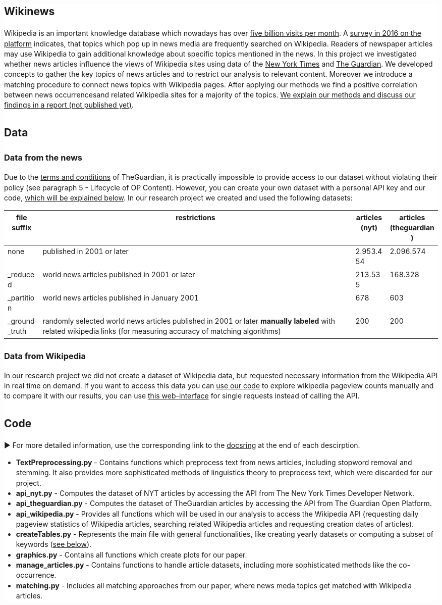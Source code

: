## Wikinews
Wikipedia is an important knowledge database which nowadays has over [five billion visits per month](https://de.statista.com/statistik/daten/studie/1021463/umfrage/anzahl-der-visits-pro-monat-von-wikipediaorg/). A [survey in 2016 on the platform](https://arxiv.org/abs/1702.05379) indicates, that topics which pop up in news media are frequently searched on Wikipedia. Readers of newspaper articles may use Wikipedia to gain additional knowledge about specific topics mentioned in the news. In this project we investigated whether news articles influence the views of Wikipedia sites using data of the [New York Times](https://developer.nytimes.com/) and [The Guardian](https://open-platform.theguardian.com/). We developed concepts to gather the key topics of news articles and to restrict our analysis to relevant content. Moreover we introduce a matching procedure to connect news topics with Wikipedia pages. After applying our methods we find a positive correlation between news occurrencesand related Wikipedia sites for a majority of the topics. [We explain our methods and discuss our findings in a report (not published yet)](https://github.com/lukasmoldon/wikinews/blob/master/paper.pdf).

## Data
### Data from the news
Due to the [terms and conditions](https://www.theguardian.com/open-platform/terms-and-conditions) of TheGuardian, it is practically impossible to provide access to our dataset without violating their policy (see paragraph 5 - Lifecycle of OP Content). However, you can create your own dataset with a personal API key and our code, [which will be explained below](https://github.com/lukasmoldon/wikinews#How-to-use). In our research project we created and used the following datasets:

|file suffix|restrictions|articles (nyt)|articles (theguardian)|
|----------------|-------------------------------|-----------------------------|-----------------------------|
|none|published in 2001 or later |2.953.454|2.096.574|
|_reduced|world news articles published in 2001 or later|213.535|168.328|
|_partition|world news articles published in January 2001|678|603|
|_ground_truth|randomly selected world news articles published in 2001 or later **manually labeled** with related wikipedia links (for measuring accuracy of matching algorithms)|200|200|
### Data from Wikipedia
In our research project we did not create a dataset of Wikipedia data, but requested necessary information from the Wikipedia API in real time on demand. If you want to access this data you can [use our code](https://github.com/lukasmoldon/wikinews/blob/master/api_wikipedia.py) to explore wikipedia pageview counts manually and to compare it with our results, you can use [this web-interface](https://pageviews.toolforge.org/?project=en.wikipedia.org&platform=all-access&agent=user&redirects=0&start=2019-01-01&end=2019-12-31&pages=) for single requests instead of calling the API.

## Code
:arrow_forward: For more detailed information, use the corresponding link to the [docsring](https://numpydoc.readthedocs.io/en/latest/format.html) at the end of each descirption.
* **TextPreprocessing.py** - Contains functions which preprocess text from news articles, including stopword removal and stemming. It also provides more sophisticated methods of linguistics theory to preprocess text, which were discarded for our project.
* **api_nyt.py** - Computes the dataset of NYT articles by accessing the API from The New York Times Developer Network.
* **api_theguardian.py** - Computes the dataset of TheGuardian articles by accessing the API from The Guardian Open Platform.
* **api_wikipedia.py** - Provides all functions which will be used in our analysis to access the Wikipedia API (requesting daily pageview statistics of Wikipedia articles, searching related Wikipedia articles and requesting creation dates of articles).
* **createTables.py** - Represents the main file with general functionalities, like creating yearly datasets or computing a subset of keywords ([see below](https://github.com/lukasmoldon/wikinews#How-to-use)).
* **graphics.py** - Contains all functions which create plots for our paper.
* **manage_articles.py** - Contains functions to handle article datasets, including more sophisticated methods like the co-occurrence.
* **matching.py** - Includes all matching approaches from our paper, where news meda topics get matched with Wikipedia articles.